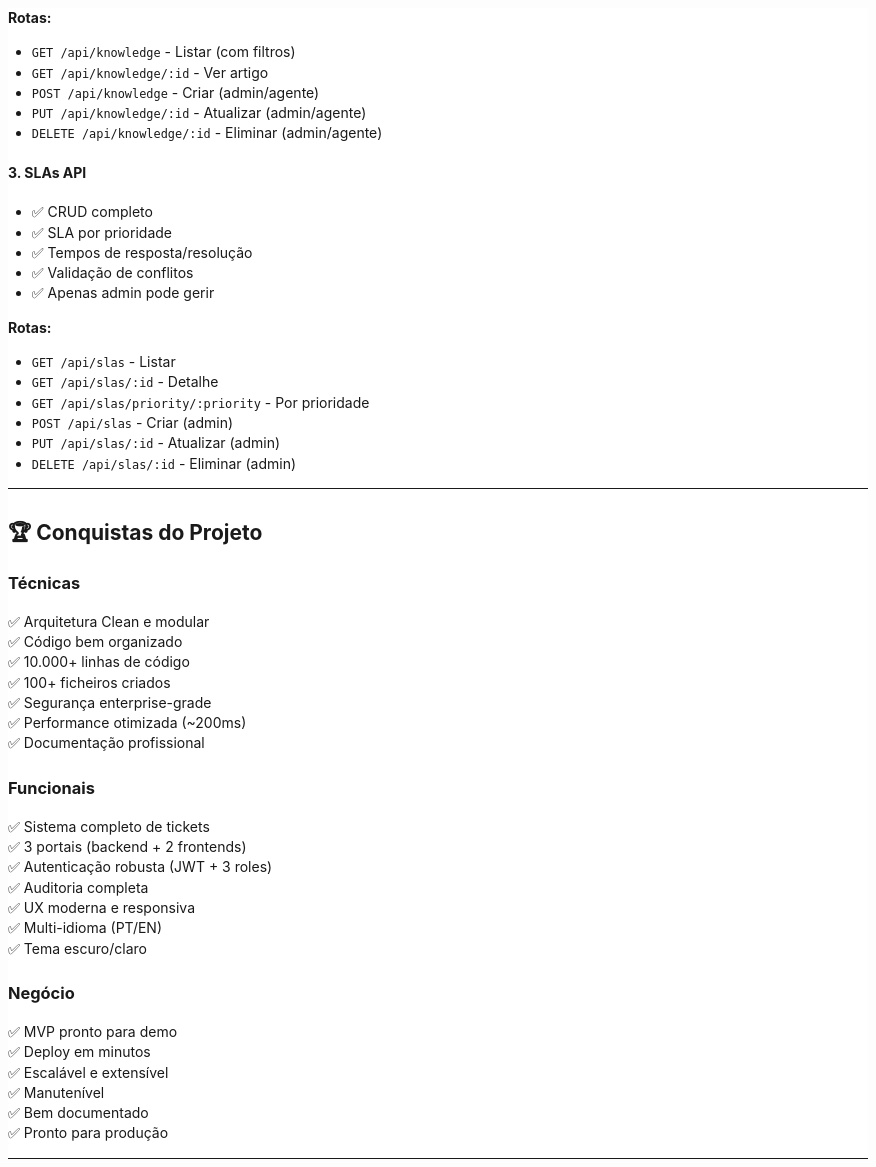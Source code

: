 **Rotas:**
- `GET /api/knowledge` - Listar (com filtros)
- `GET /api/knowledge/:id` - Ver artigo
- `POST /api/knowledge` - Criar (admin/agente)
- `PUT /api/knowledge/:id` - Atualizar (admin/agente)
- `DELETE /api/knowledge/:id` - Eliminar (admin/agente)

#### 3. SLAs API
- ✅ CRUD completo
- ✅ SLA por prioridade
- ✅ Tempos de resposta/resolução
- ✅ Validação de conflitos
- ✅ Apenas admin pode gerir

**Rotas:**
- `GET /api/slas` - Listar
- `GET /api/slas/:id` - Detalhe
- `GET /api/slas/priority/:priority` - Por prioridade
- `POST /api/slas` - Criar (admin)
- `PUT /api/slas/:id` - Atualizar (admin)
- `DELETE /api/slas/:id` - Eliminar (admin)

---

## 🏆 Conquistas do Projeto

### Técnicas
✅ Arquitetura Clean e modular  
✅ Código bem organizado  
✅ 10.000+ linhas de código  
✅ 100+ ficheiros criados  
✅ Segurança enterprise-grade  
✅ Performance otimizada (~200ms)  
✅ Documentação profissional  

### Funcionais
✅ Sistema completo de tickets  
✅ 3 portais (backend + 2 frontends)  
✅ Autenticação robusta (JWT + 3 roles)  
✅ Auditoria completa  
✅ UX moderna e responsiva  
✅ Multi-idioma (PT/EN)  
✅ Tema escuro/claro  

### Negócio
✅ MVP pronto para demo  
✅ Deploy em minutos  
✅ Escalável e extensível  
✅ Manutenível  
✅ Bem documentado  
✅ Pronto para produção  

---
